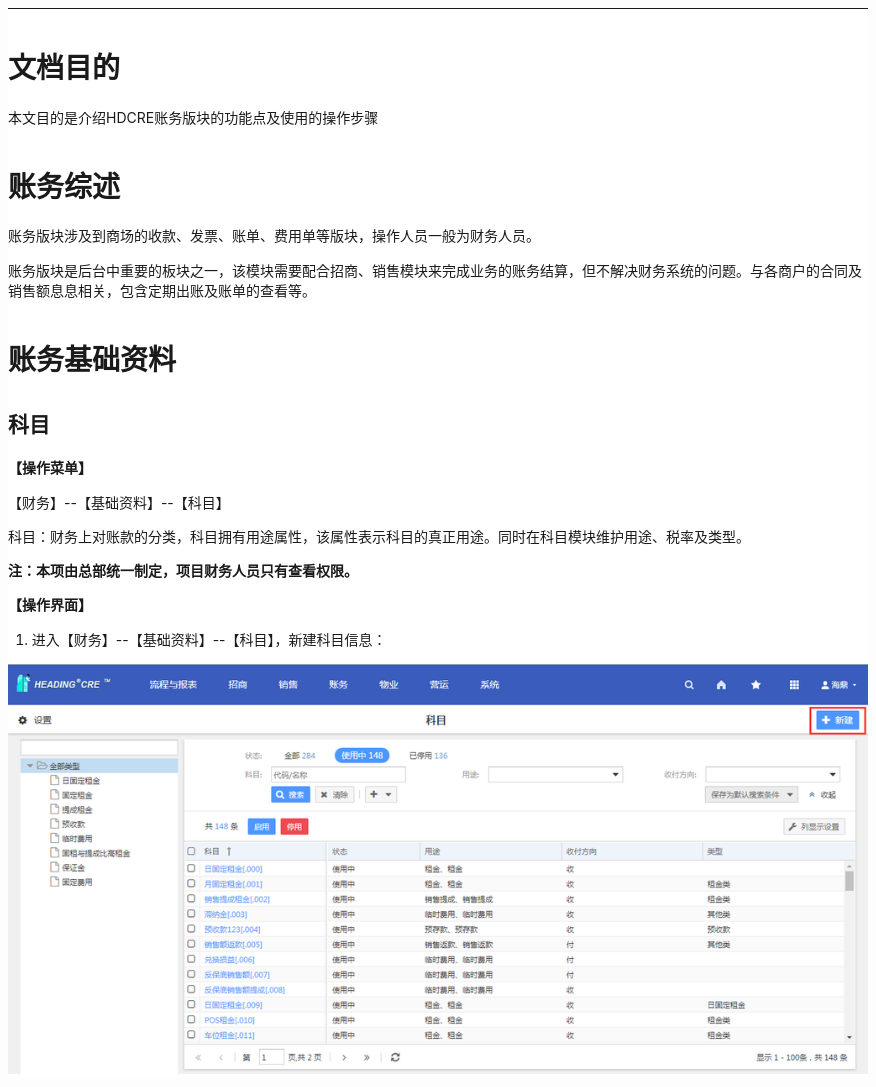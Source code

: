 ___

# 文档目的

本文目的是介绍HDCRE账务版块的功能点及使用的操作步骤

# 账务综述

账务版块涉及到商场的收款、发票、账单、费用单等版块，操作人员一般为财务人员。

账务版块是后台中重要的板块之一，该模块需要配合招商、销售模块来完成业务的账务结算，但不解决财务系统的问题。与各商户的合同及销售额息息相关，包含定期出账及账单的查看等。


# 账务基础资料

## 科目

**【操作菜单】**

【财务】--【基础资料】--【科目】

科目：财务上对账款的分类，科目拥有用途属性，该属性表示科目的真正用途。同时在科目模块维护用途、税率及类型。

**注：本项由总部统一制定，项目财务人员只有查看权限。**

**【操作界面】**

1.  进入【财务】--【基础资料】--【科目】，新建科目信息：

![](.\accounts/media/image1.png)
